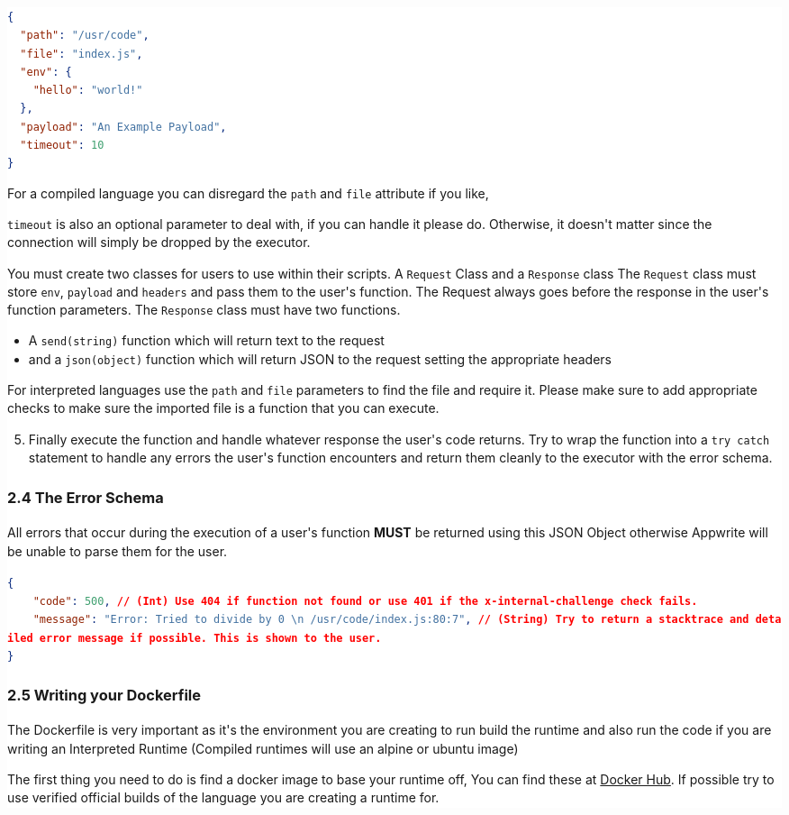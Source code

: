 ```json
{
  "path": "/usr/code",
  "file": "index.js",
  "env": {
    "hello": "world!"
  },
  "payload": "An Example Payload",
  "timeout": 10
}
```

For a compiled language you can disregard the `path` and `file` attribute if you like,

`timeout` is also an optional parameter to deal with, if you can handle it please do. Otherwise, it doesn't matter since the connection will simply be dropped by the executor.

You must create two classes for users to use within their scripts. A `Request` Class and a `Response` class
The `Request` class must store `env`, `payload` and `headers` and pass them to the user's function.
The Request always goes before the response in the user's function parameters.
The `Response` class must have two functions.

- A `send(string)` function which will return text to the request
- and a `json(object)` function which will return JSON to the request setting the appropriate headers

For interpreted languages use the `path` and `file` parameters to find the file and require it.
Please make sure to add appropriate checks to make sure the imported file is a function that you can execute.

5. Finally execute the function and handle whatever response the user's code returns. Try to wrap the function into a `try catch` statement to handle any errors the user's function encounters and return them cleanly to the executor with the error schema.

### 2.4 The Error Schema

All errors that occur during the execution of a user's function **MUST** be returned using this JSON Object otherwise Appwrite will be unable to parse them for the user.

```json
{
    "code": 500, // (Int) Use 404 if function not found or use 401 if the x-internal-challenge check fails.
    "message": "Error: Tried to divide by 0 \n /usr/code/index.js:80:7", // (String) Try to return a stacktrace and detailed error message if possible. This is shown to the user.
}
```

### 2.5 Writing your Dockerfile

The Dockerfile is very important as it's the environment you are creating to run build the runtime and also run the code if you are writing an Interpreted Runtime (Compiled runtimes will use an alpine or ubuntu image)

The first thing you need to do is find a docker image to base your runtime off, You can find these at [Docker Hub](https://hub.docker.com). If possible try to use verified official builds of the language you are creating a runtime for.
